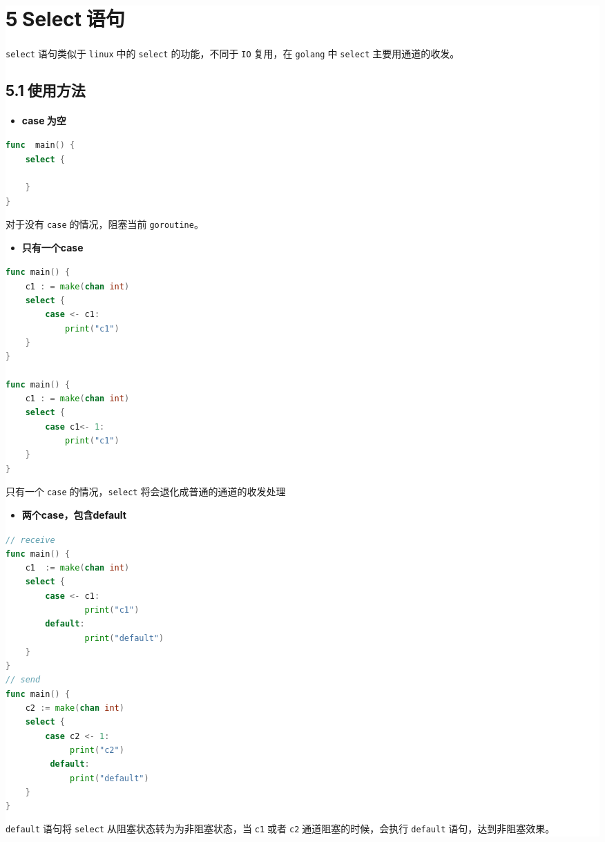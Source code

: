 # 5 Select 语句
`select` 语句类似于 `linux` 中的 `select` 的功能，不同于 `IO` 复用，在 `golang` 中 `select` 主要用通道的收发。
## 5.1 使用方法
- **case  为空**
```go
func  main() {
    select {
        
    }
}
```
对于没有 `case` 的情况，阻塞当前 `goroutine`。

-  **只有一个case** 
```go
func main() {
    c1 : = make(chan int)
    select {
        case <- c1:
            print("c1")
    }
}

func main() {
    c1 : = make(chan int)
    select {
        case c1<- 1:
            print("c1")
    }
}
```
只有一个 `case` 的情况，`select` 将会退化成普通的通道的收发处理

-  **两个case，包含default**

```go
// receive
func main() {
    c1  := make(chan int)
    select {
        case <- c1:
                print("c1")
        default:
                print("default")
    }
}
// send
func main() {
    c2 := make(chan int)
    select {
        case c2 <- 1:
             print("c2")
         default:
             print("default")
    }
}
```
`default` 语句将 `select` 从阻塞状态转为为非阻塞状态，当 `c1` 或者 `c2` 通道阻塞的时候，会执行 `default` 语句，达到非阻塞效果。
